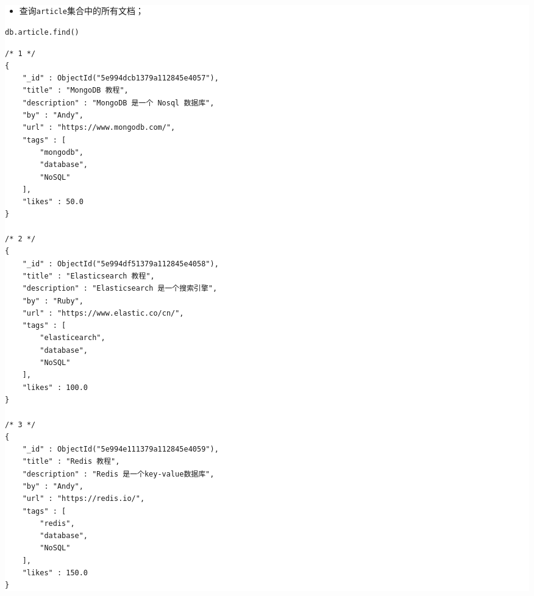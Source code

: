 - 查询`article`集合中的所有文档；

```
db.article.find()
```

```
/* 1 */
{
    "_id" : ObjectId("5e994dcb1379a112845e4057"),
    "title" : "MongoDB 教程",
    "description" : "MongoDB 是一个 Nosql 数据库",
    "by" : "Andy",
    "url" : "https://www.mongodb.com/",
    "tags" : [ 
        "mongodb", 
        "database", 
        "NoSQL"
    ],
    "likes" : 50.0
}

/* 2 */
{
    "_id" : ObjectId("5e994df51379a112845e4058"),
    "title" : "Elasticsearch 教程",
    "description" : "Elasticsearch 是一个搜索引擎",
    "by" : "Ruby",
    "url" : "https://www.elastic.co/cn/",
    "tags" : [ 
        "elasticearch", 
        "database", 
        "NoSQL"
    ],
    "likes" : 100.0
}

/* 3 */
{
    "_id" : ObjectId("5e994e111379a112845e4059"),
    "title" : "Redis 教程",
    "description" : "Redis 是一个key-value数据库",
    "by" : "Andy",
    "url" : "https://redis.io/",
    "tags" : [ 
        "redis", 
        "database", 
        "NoSQL"
    ],
    "likes" : 150.0
}
```
